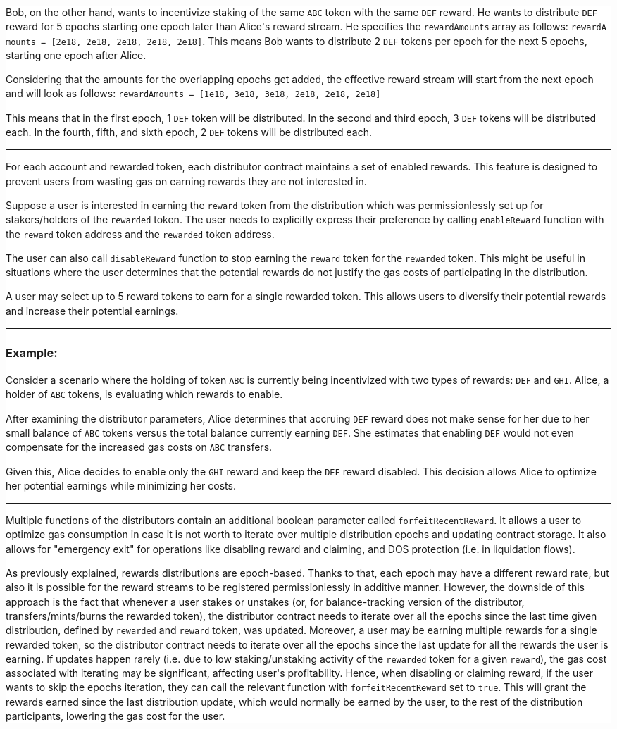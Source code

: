 Bob, on the other hand, wants to incentivize staking of the same `ABC` token with the same `DEF` reward. He wants to distribute `DEF` reward for 5 epochs starting one epoch later than Alice's reward stream. He specifies the `rewardAmounts` array as follows:
`rewardAmounts = [2e18, 2e18, 2e18, 2e18, 2e18]`. This means Bob wants to distribute 2 `DEF` tokens per epoch for the next 5 epochs, starting one epoch after Alice.

Considering that the amounts for the overlapping epochs get added, the effective reward stream will start from the next epoch and will look as follows:
`rewardAmounts = [1e18, 3e18, 3e18, 2e18, 2e18, 2e18]`

This means that in the first epoch, 1 `DEF` token will be distributed. In the second and third epoch, 3 `DEF` tokens will be distributed each. In the fourth, fifth, and sixth epoch, 2 `DEF` tokens will be distributed each.

---

For each account and rewarded token, each distributor contract maintains a set of enabled rewards. This feature is designed to prevent users from wasting gas on earning rewards they are not interested in. 

Suppose a user is interested in earning the `reward` token from the distribution which was permissionlessly set up for stakers/holders of the `rewarded` token. The user needs to explicitly express their preference by calling `enableReward` function with the `reward` token address and the `rewarded` token address. 

The user can also call `disableReward` function to stop earning the `reward` token for the `rewarded` token. This might be useful in situations where the user determines that the potential rewards do not justify the gas costs of participating in the distribution. 

A user may select up to 5 reward tokens to earn for a single rewarded token. This allows users to diversify their potential rewards and increase their potential earnings.

---

### Example:

Consider a scenario where the holding of token `ABC` is currently being incentivized with two types of rewards: `DEF` and `GHI`. Alice, a holder of `ABC` tokens, is evaluating which rewards to enable.

After examining the distributor parameters, Alice determines that accruing `DEF` reward does not make sense for her due to her small balance of `ABC` tokens versus the total balance currently earning `DEF`. She estimates that enabling `DEF` would not even compensate for the increased gas costs on `ABC` transfers.

Given this, Alice decides to enable only the `GHI` reward and keep the `DEF` reward disabled. This decision allows Alice to optimize her potential earnings while minimizing her costs.

---

Multiple functions of the distributors contain an additional boolean parameter called `forfeitRecentReward`. It allows a user to optimize gas consumption in case it is not worth to iterate over multiple distribution epochs and updating contract storage. It also allows for "emergency exit" for operations like disabling reward and claiming, and DOS protection (i.e. in liquidation flows).

As previously explained, rewards distributions are epoch-based. Thanks to that, each epoch may have a different reward rate, but also it is possible for the reward streams to be registered permissionlessly in additive manner. However, the downside of this approach is the fact that whenever a user stakes or unstakes (or, for balance-tracking version of the distributor, transfers/mints/burns the rewarded token), the distributor contract needs to iterate over all the epochs since the last time given distribution, defined by `rewarded` and `reward` token, was updated. Moreover, a user may be earning multiple rewards for a single rewarded token, so the distributor contract needs to iterate over all the epochs since the last update for all the rewards the user is earning. If updates happen rarely (i.e. due to low staking/unstaking activity of the `rewarded` token for a given `reward`), the gas cost associated with iterating may be significant, affecting user's profitability. Hence, when disabling or claiming reward, if the user wants to skip the epochs iteration, they can call the relevant function with `forfeitRecentReward` set to `true`. This will grant the rewards earned since the last distribution update, which would normally be earned by the user, to the rest of the distribution participants, lowering the gas cost for the user.
